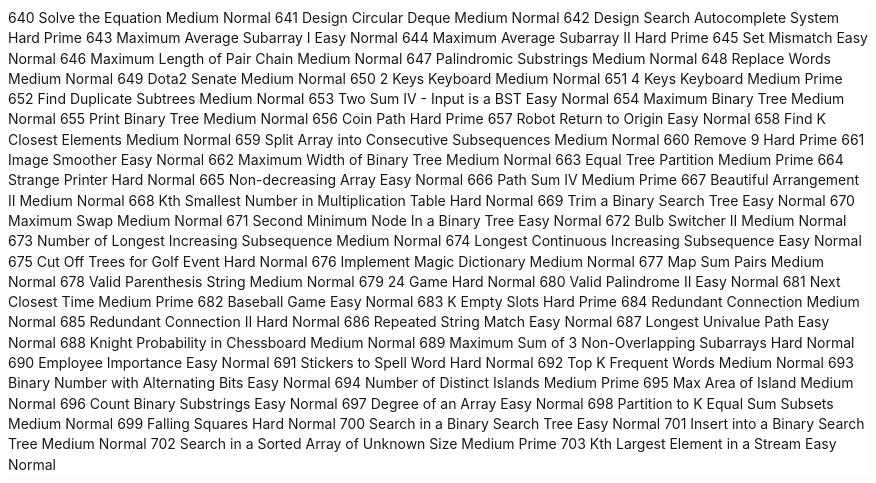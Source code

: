 640	Solve the Equation	Medium	Normal
641	Design Circular Deque	Medium	Normal
642	Design Search Autocomplete System	Hard	Prime
643	Maximum Average Subarray I	Easy	Normal
644	Maximum Average Subarray II	Hard	Prime
645	Set Mismatch	Easy	Normal
646	Maximum Length of Pair Chain	Medium	Normal
647	Palindromic Substrings	Medium	Normal
648	Replace Words	Medium	Normal
649	Dota2 Senate	Medium	Normal
650	2 Keys Keyboard	Medium	Normal
651	4 Keys Keyboard	Medium	Prime
652	Find Duplicate Subtrees	Medium	Normal
653	Two Sum IV - Input is a BST	Easy	Normal
654	Maximum Binary Tree	Medium	Normal
655	Print Binary Tree	Medium	Normal
656	Coin Path	Hard	Prime
657	Robot Return to Origin	Easy	Normal
658	Find K Closest Elements	Medium	Normal
659	Split Array into Consecutive Subsequences	Medium	Normal
660	Remove 9	Hard	Prime
661	Image Smoother	Easy	Normal
662	Maximum Width of Binary Tree	Medium	Normal
663	Equal Tree Partition	Medium	Prime
664	Strange Printer	Hard	Normal
665	Non-decreasing Array	Easy	Normal
666	Path Sum IV	Medium	Prime
667	Beautiful Arrangement II	Medium	Normal
668	Kth Smallest Number in Multiplication Table	Hard	Normal
669	Trim a Binary Search Tree	Easy	Normal
670	Maximum Swap	Medium	Normal
671	Second Minimum Node In a Binary Tree	Easy	Normal
672	Bulb Switcher II	Medium	Normal
673	Number of Longest Increasing Subsequence	Medium	Normal
674	Longest Continuous Increasing Subsequence	Easy	Normal
675	Cut Off Trees for Golf Event	Hard	Normal
676	Implement Magic Dictionary	Medium	Normal
677	Map Sum Pairs	Medium	Normal
678	Valid Parenthesis String	Medium	Normal
679	24 Game	Hard	Normal
680	Valid Palindrome II	Easy	Normal
681	Next Closest Time	Medium	Prime
682	Baseball Game	Easy	Normal
683	K Empty Slots	Hard	Prime
684	Redundant Connection	Medium	Normal
685	Redundant Connection II	Hard	Normal
686	Repeated String Match	Easy	Normal
687	Longest Univalue Path	Easy	Normal
688	Knight Probability in Chessboard	Medium	Normal
689	Maximum Sum of 3 Non-Overlapping Subarrays	Hard	Normal
690	Employee Importance	Easy	Normal
691	Stickers to Spell Word	Hard	Normal
692	Top K Frequent Words	Medium	Normal
693	Binary Number with Alternating Bits	Easy	Normal
694	Number of Distinct Islands	Medium	Prime
695	Max Area of Island	Medium	Normal
696	Count Binary Substrings	Easy	Normal
697	Degree of an Array	Easy	Normal
698	Partition to K Equal Sum Subsets	Medium	Normal
699	Falling Squares	Hard	Normal
700	Search in a Binary Search Tree	Easy	Normal
701	Insert into a Binary Search Tree	Medium	Normal
702	Search in a Sorted Array of Unknown Size	Medium	Prime
703	Kth Largest Element in a Stream	Easy	Normal